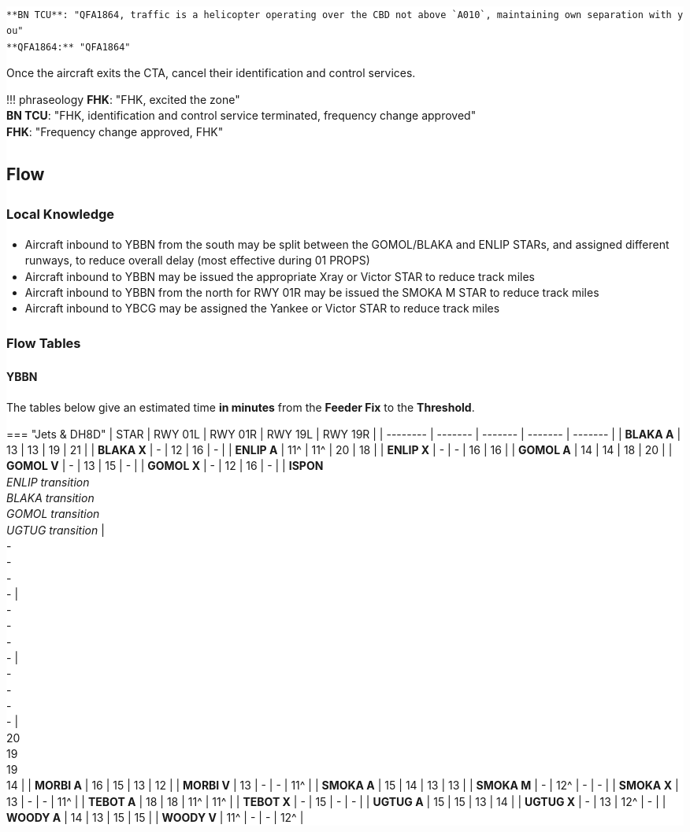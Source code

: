     **BN TCU**: "QFA1864, traffic is a helicopter operating over the CBD not above `A010`, maintaining own separation with you"  
    **QFA1864:** "QFA1864"

Once the aircraft exits the CTA, cancel their identification and control services.

!!! phraseology 
    **FHK**: "FHK, excited the zone"  
    **BN TCU**: "FHK, identification and control service terminated, frequency change approved"  
    **FHK**: "Frequency change approved, FHK"  

## Flow
### Local Knowledge
- Aircraft inbound to YBBN from the south may be split between the GOMOL/BLAKA and ENLIP STARs, and assigned different runways, to reduce overall delay (most effective during 01 PROPS)
- Aircraft inbound to YBBN may be issued the appropriate Xray or Victor STAR to reduce track miles
- Aircraft inbound to YBBN from the north for RWY 01R may be issued the SMOKA M STAR to reduce track miles
- Aircraft inbound to YBCG may be assigned the Yankee or Victor STAR to reduce track miles

### Flow Tables
#### YBBN
The tables below give an estimated time **in minutes** from the **Feeder Fix** to the **Threshold**.

=== "Jets & DH8D"
    | STAR     | RWY 01L | RWY 01R | RWY 19L | RWY 19R |
    | -------- | ------- | ------- | ------- | ------- |
    | **BLAKA A**  | 13      | 13      | 19      | 21      |
    | **BLAKA X**  | -       | 12      | 16      | -       |
    | **ENLIP A**  | 11^     | 11^     | 20      | 18      |
    | **ENLIP X**  | -       | -       | 16      | 16      |
    | **GOMOL A**  | 14      | 14      | 18      | 20      |
    | **GOMOL V**  | -       | 13      | 15      | -       |
    | **GOMOL X**  | -       | 12      | 16      | -       |
    | **ISPON**<br>*ENLIP transition*<br>*BLAKA transition*<br>*GOMOL transition*<br>*UGTUG transition* | <br>-<br>-<br>-<br>- | <br>-<br>-<br>-<br>- | <br>-<br>-<br>-<br>- | <br>20<br>19<br>19<br>14  |
    | **MORBI A**  | 16      | 15      | 13      | 12      |
    | **MORBI V**  | 13      | -       | -       | 11^     |
    | **SMOKA A**  | 15      | 14      | 13      | 13      |
    | **SMOKA M**  | -       | 12^     | -       | -       |
    | **SMOKA X**  | 13      | -       | -       | 11^     |
    | **TEBOT A**  | 18      | 18      | 11^     | 11^     |
    | **TEBOT X**  | -       | 15      | -       | -       |
    | **UGTUG A**  | 15      | 15      | 13      | 14      |
    | **UGTUG X**  | -       | 13      | 12^     | -       |
    | **WOODY A**  | 14      | 13      | 15      | 15      |
    | **WOODY V**  | 11^     | -       | -       | 12^     |
